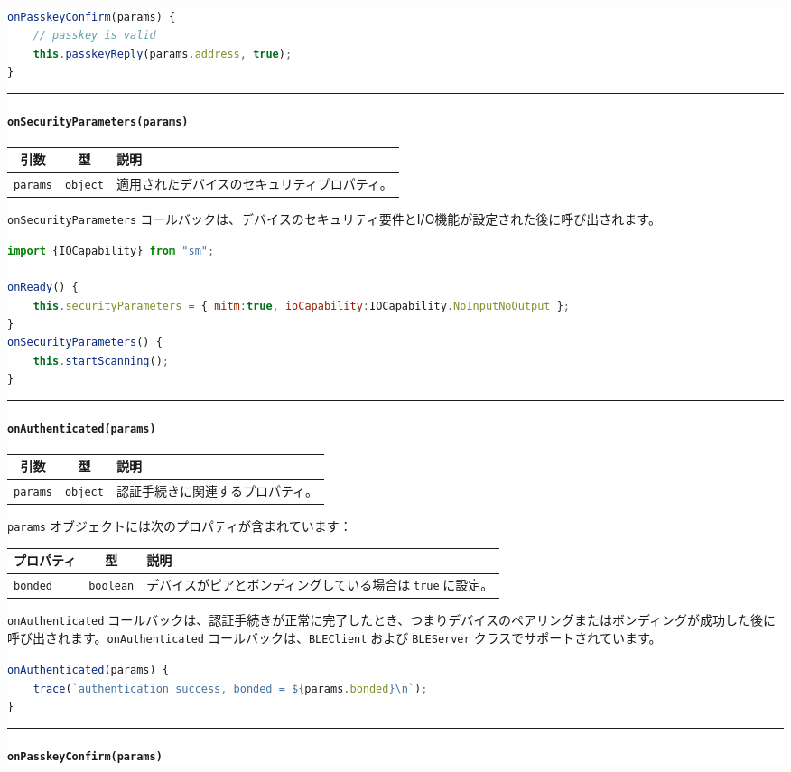 ```javascript
onPasskeyConfirm(params) {
	// passkey is valid
	this.passkeyReply(params.address, true);
}
```

***

#### `onSecurityParameters(params)`

| 引数 | 型 | 説明 |
| --- | --- | :--- |
| `params` | `object` | 適用されたデバイスのセキュリティプロパティ。

`onSecurityParameters` コールバックは、デバイスのセキュリティ要件とI/O機能が設定された後に呼び出されます。

```javascript
import {IOCapability} from "sm";

onReady() {
	this.securityParameters = { mitm:true, ioCapability:IOCapability.NoInputNoOutput };
}
onSecurityParameters() {
	this.startScanning();
}
```

***

#### `onAuthenticated(params)`

| 引数 | 型 | 説明 |
| --- | --- | :--- |
| `params` | `object` | 認証手続きに関連するプロパティ。

`params` オブジェクトには次のプロパティが含まれています：

| プロパティ | 型 | 説明 |
| --- | --- | :--- |
| `bonded` | `boolean` | デバイスがピアとボンディングしている場合は `true` に設定。

`onAuthenticated` コールバックは、認証手続きが正常に完了したとき、つまりデバイスのペアリングまたはボンディングが成功した後に呼び出されます。`onAuthenticated` コールバックは、`BLEClient` および `BLEServer` クラスでサポートされています。

```javascript
onAuthenticated(params) {
	trace(`authentication success, bonded = ${params.bonded}\n`);
}
```

***

#### `onPasskeyConfirm(params)`
